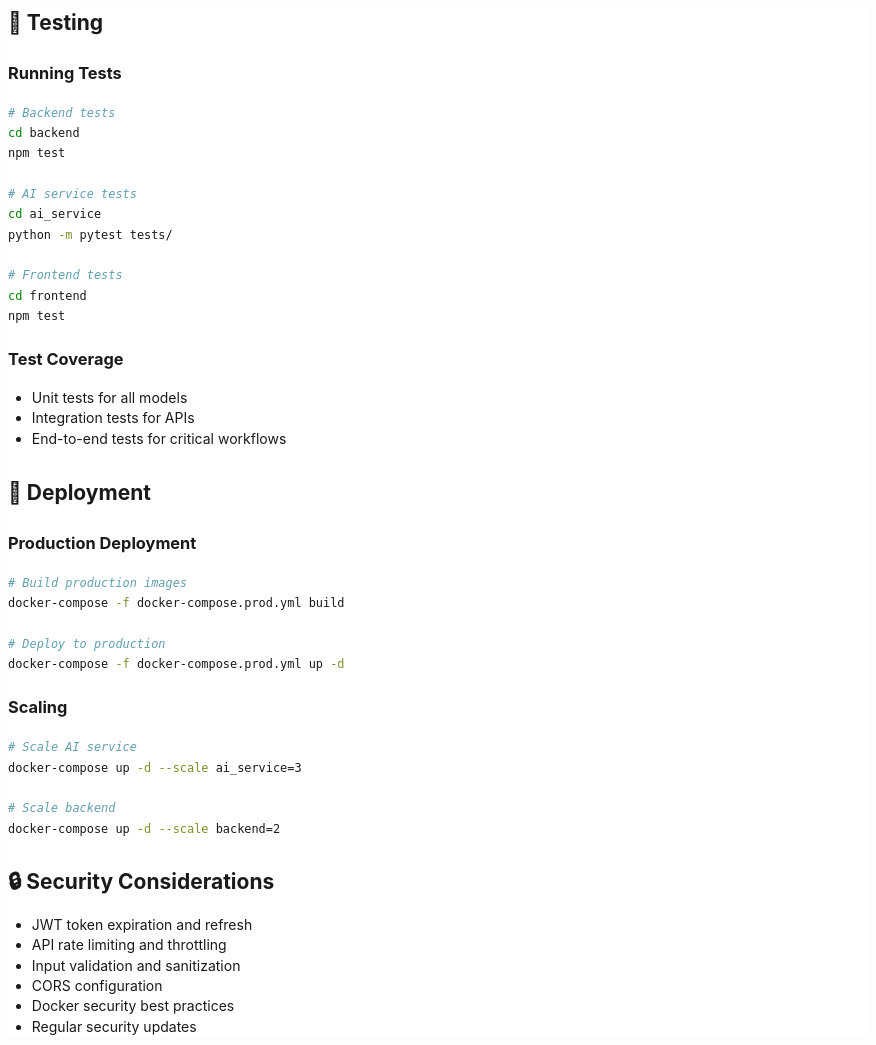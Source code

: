 ## 🧪 Testing

### Running Tests
```bash
# Backend tests
cd backend
npm test

# AI service tests
cd ai_service
python -m pytest tests/

# Frontend tests
cd frontend
npm test
```

### Test Coverage
- Unit tests for all models
- Integration tests for APIs
- End-to-end tests for critical workflows

## 🚀 Deployment

### Production Deployment
```bash
# Build production images
docker-compose -f docker-compose.prod.yml build

# Deploy to production
docker-compose -f docker-compose.prod.yml up -d
```

### Scaling
```bash
# Scale AI service
docker-compose up -d --scale ai_service=3

# Scale backend
docker-compose up -d --scale backend=2
```

## 🔒 Security Considerations

- JWT token expiration and refresh
- API rate limiting and throttling
- Input validation and sanitization
- CORS configuration
- Docker security best practices
- Regular security updates
